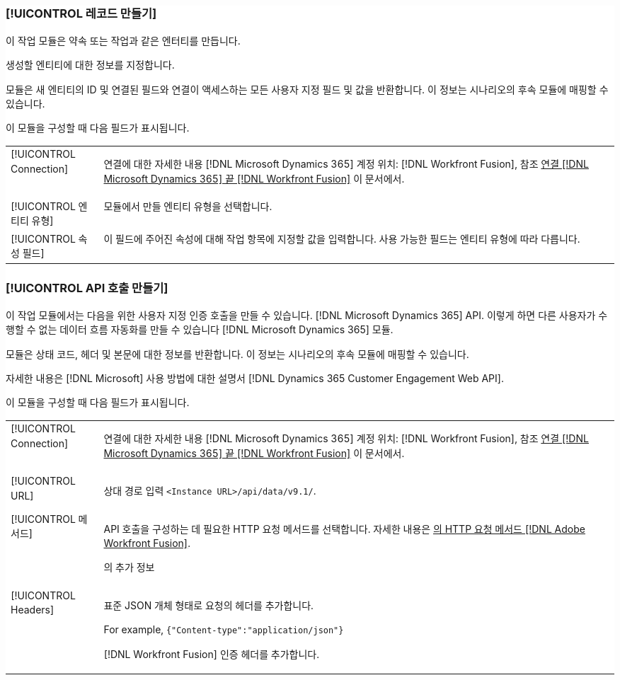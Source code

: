 </table>

### [!UICONTROL 레코드 만들기]

이 작업 모듈은 약속 또는 작업과 같은 엔터티를 만듭니다.

생성할 엔티티에 대한 정보를 지정합니다.

모듈은 새 엔티티의 ID 및 연결된 필드와 연결이 액세스하는 모든 사용자 지정 필드 및 값을 반환합니다. 이 정보는 시나리오의 후속 모듈에 매핑할 수 있습니다.

이 모듈을 구성할 때 다음 필드가 표시됩니다.

<table style="table-layout:auto"> 
 <col> 
 <col> 
 <tbody> 
  <tr> 
   <td role="rowheader">[!UICONTROL Connection]</td> 
   <td> <p>연결에 대한 자세한 내용 [!DNL Microsoft Dynamics 365] 계정 위치: [!DNL Workfront Fusion], 참조 <a href="#connect-microsoft-dynamics-365-to-workfront-fusion" class="MCXref xref">연결 [!DNL Microsoft Dynamics 365] 끝 [!DNL Workfront Fusion]</a> 이 문서에서. </p> </td> 
  </tr> 
  <tr> 
   <td role="rowheader">[!UICONTROL 엔티티 유형]</td> 
   <td>모듈에서 만들 엔티티 유형을 선택합니다.</td> 
  </tr> 
  <tr data-mc-conditions=""> 
   <td role="rowheader">[!UICONTROL 속성 필드]</td> 
   <td>이 필드에 주어진 속성에 대해 작업 항목에 지정할 값을 입력합니다. 사용 가능한 필드는 엔티티 유형에 따라 다릅니다.</td> 
  </tr> 
 </tbody> 
</table>

### [!UICONTROL API 호출 만들기]

이 작업 모듈에서는 다음을 위한 사용자 지정 인증 호출을 만들 수 있습니다. [!DNL Microsoft Dynamics 365] API. 이렇게 하면 다른 사용자가 수행할 수 없는 데이터 흐름 자동화를 만들 수 있습니다 [!DNL Microsoft Dynamics 365] 모듈.

모듈은 상태 코드, 헤더 및 본문에 대한 정보를 반환합니다. 이 정보는 시나리오의 후속 모듈에 매핑할 수 있습니다.

자세한 내용은 [!DNL Microsoft] 사용 방법에 대한 설명서 [!DNL Dynamics 365 Customer Engagement Web API].

이 모듈을 구성할 때 다음 필드가 표시됩니다.

<table style="table-layout:auto"> 
 <col> 
 <col> 
 <tbody> 
  <tr> 
   <td role="rowheader">[!UICONTROL Connection]</td> 
  <td> <p>연결에 대한 자세한 내용 [!DNL Microsoft Dynamics 365] 계정 위치: [!DNL Workfront Fusion], 참조 <a href="#connect-microsoft-dynamics-365-to-workfront-fusion" class="MCXref xref">연결 [!DNL Microsoft Dynamics 365] 끝 [!DNL Workfront Fusion]</a> 이 문서에서. </p> </td> 
  </tr> 
  <tr> 
   <td role="rowheader">[!UICONTROL URL]</td> 
   <td> <p>상대 경로 입력 <code>&lt;Instance URL>/api/data/v9.1/</code>.</p> </td> 
  </tr> 
  <tr> 
   <td role="rowheader">[!UICONTROL 메서드]</td> 
   <td> <p>API 호출을 구성하는 데 필요한 HTTP 요청 메서드를 선택합니다. 자세한 내용은 <a href="../../workfront-fusion/modules/http-request-methods.md" class="MCXref xref" data-mc-variable-override="">의 HTTP 요청 메서드 [!DNL Adobe Workfront Fusion]</a>.</p> <p>의 추가 정보</p> </td> 
  </tr> 
  <tr> 
   <td role="rowheader">[!UICONTROL Headers]</td> 
   <td> <p>표준 JSON 개체 형태로 요청의 헤더를 추가합니다.</p> <p>For example, <code>{"Content-type":"application/json"}</code></p> <p>[!DNL Workfront Fusion] 인증 헤더를 추가합니다.</p> </td> 